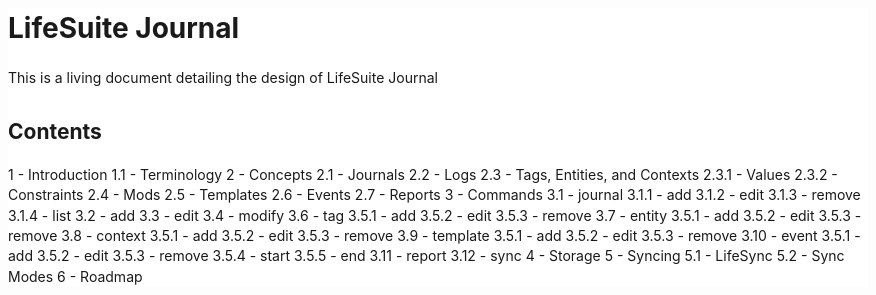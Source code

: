 # LifeSuite Journal

This is a living document detailing the design of LifeSuite Journal

## Contents
1 - Introduction
    1.1 - Terminology
2 - Concepts
    2.1 - Journals
    2.2 - Logs
    2.3 - Tags, Entities, and Contexts
        2.3.1 - Values
        2.3.2 - Constraints
    2.4 - Mods
    2.5 - Templates
    2.6 - Events
    2.7 - Reports
3 - Commands
    3.1 - journal
        3.1.1 - add
        3.1.2 - edit
        3.1.3 - remove
        3.1.4 - list
    3.2 - add
    3.3 - edit
    3.4 - modify
    3.6 - tag
        3.5.1 - add
        3.5.2 - edit
        3.5.3 - remove
    3.7 - entity
        3.5.1 - add
        3.5.2 - edit
        3.5.3 - remove
    3.8 - context
        3.5.1 - add
        3.5.2 - edit
        3.5.3 - remove
    3.9 - template
        3.5.1 - add
        3.5.2 - edit
        3.5.3 - remove
    3.10 - event
        3.5.1 - add
        3.5.2 - edit
        3.5.3 - remove
        3.5.4 - start
        3.5.5 - end
    3.11 - report
    3.12 - sync
4 - Storage
5 - Syncing
    5.1 - LifeSync
    5.2 - Sync Modes
6 - Roadmap
